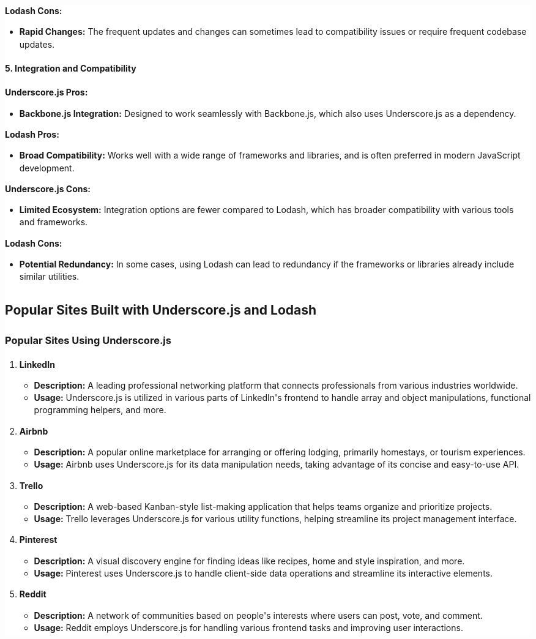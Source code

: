 **Lodash Cons:**
- **Rapid Changes:** The frequent updates and changes can sometimes lead to compatibility issues or require frequent codebase updates.

#### 5. Integration and Compatibility

**Underscore.js Pros:**
- **Backbone.js Integration:** Designed to work seamlessly with Backbone.js, which also uses Underscore.js as a dependency.

**Lodash Pros:**
- **Broad Compatibility:** Works well with a wide range of frameworks and libraries, and is often preferred in modern JavaScript development.

**Underscore.js Cons:**
- **Limited Ecosystem:** Integration options are fewer compared to Lodash, which has broader compatibility with various tools and frameworks.

**Lodash Cons:**
- **Potential Redundancy:** In some cases, using Lodash can lead to redundancy if the frameworks or libraries already include similar utilities.

## Popular Sites Built with Underscore.js and Lodash

### Popular Sites Using Underscore.js

1. **LinkedIn**
   - **Description:** A leading professional networking platform that connects professionals from various industries worldwide.
   - **Usage:** Underscore.js is utilized in various parts of LinkedIn's frontend to handle array and object manipulations, functional programming helpers, and more.

2. **Airbnb**
   - **Description:** A popular online marketplace for arranging or offering lodging, primarily homestays, or tourism experiences.
   - **Usage:** Airbnb uses Underscore.js for its data manipulation needs, taking advantage of its concise and easy-to-use API.

3. **Trello**
   - **Description:** A web-based Kanban-style list-making application that helps teams organize and prioritize projects.
   - **Usage:** Trello leverages Underscore.js for various utility functions, helping streamline its project management interface.

4. **Pinterest**
   - **Description:** A visual discovery engine for finding ideas like recipes, home and style inspiration, and more.
   - **Usage:** Pinterest uses Underscore.js to handle client-side data operations and streamline its interactive elements.

5. **Reddit**
   - **Description:** A network of communities based on people's interests where users can post, vote, and comment.
   - **Usage:** Reddit employs Underscore.js for handling various frontend tasks and improving user interactions.
